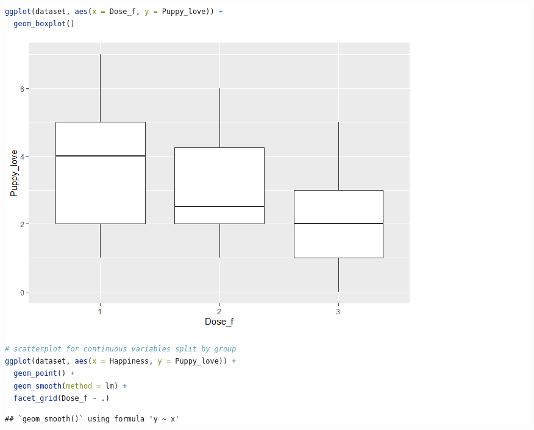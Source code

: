 
``` r
ggplot(dataset, aes(x = Dose_f, y = Puppy_love)) +
  geom_boxplot()
```

![](Week-12-ANCOVA-Assignment_files/figure-markdown_github/unnamed-chunk-8-2.png)

``` r
# scatterplot for continuous variables split by group
ggplot(dataset, aes(x = Happiness, y = Puppy_love)) +
  geom_point() +
  geom_smooth(method = lm) +
  facet_grid(Dose_f ~ .)
```

    ## `geom_smooth()` using formula 'y ~ x'

